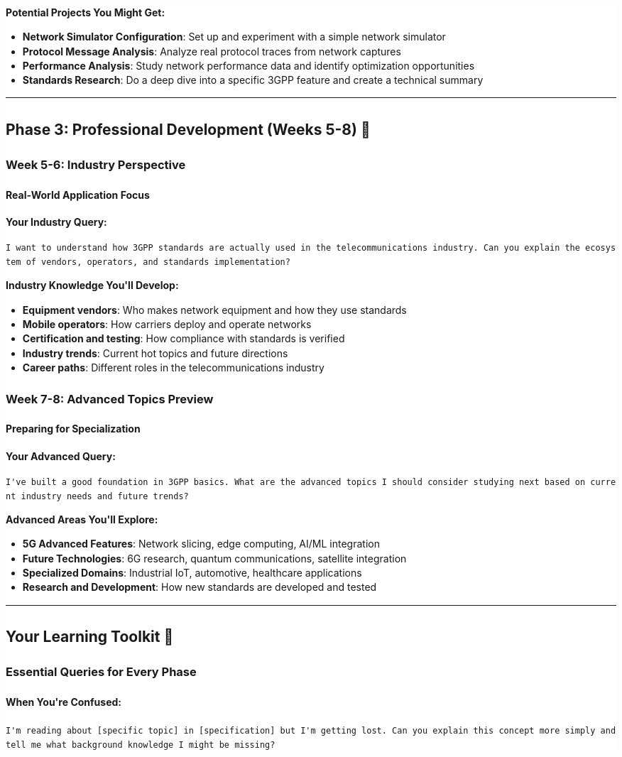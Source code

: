 **Potential Projects You Might Get:**
- **Network Simulator Configuration**: Set up and experiment with a simple network simulator
- **Protocol Message Analysis**: Analyze real protocol traces from network captures
- **Performance Analysis**: Study network performance data and identify optimization opportunities
- **Standards Research**: Do a deep dive into a specific 3GPP feature and create a technical summary

---

## Phase 3: Professional Development (Weeks 5-8) 💼

### Week 5-6: Industry Perspective

#### Real-World Application Focus
**Your Industry Query:**
```
I want to understand how 3GPP standards are actually used in the telecommunications industry. Can you explain the ecosystem of vendors, operators, and standards implementation?
```

**Industry Knowledge You'll Develop:**
- **Equipment vendors**: Who makes network equipment and how they use standards
- **Mobile operators**: How carriers deploy and operate networks
- **Certification and testing**: How compliance with standards is verified
- **Industry trends**: Current hot topics and future directions
- **Career paths**: Different roles in the telecommunications industry

### Week 7-8: Advanced Topics Preview

#### Preparing for Specialization
**Your Advanced Query:**
```
I've built a good foundation in 3GPP basics. What are the advanced topics I should consider studying next based on current industry needs and future trends?
```

**Advanced Areas You'll Explore:**
- **5G Advanced Features**: Network slicing, edge computing, AI/ML integration
- **Future Technologies**: 6G research, quantum communications, satellite integration
- **Specialized Domains**: Industrial IoT, automotive, healthcare applications
- **Research and Development**: How new standards are developed and tested

---

## Your Learning Toolkit 🧰

### Essential Queries for Every Phase

#### When You're Confused:
```
I'm reading about [specific topic] in [specification] but I'm getting lost. Can you explain this concept more simply and tell me what background knowledge I might be missing?
```

